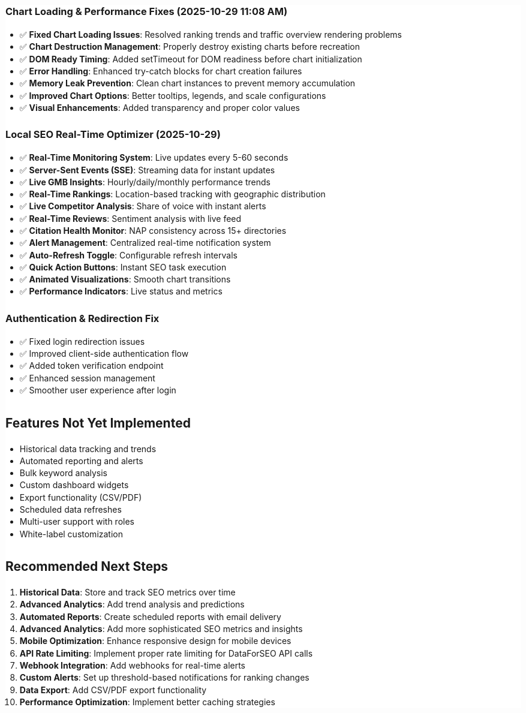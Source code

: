 ### Chart Loading & Performance Fixes (2025-10-29 11:08 AM)
- ✅ **Fixed Chart Loading Issues**: Resolved ranking trends and traffic overview rendering problems
- ✅ **Chart Destruction Management**: Properly destroy existing charts before recreation
- ✅ **DOM Ready Timing**: Added setTimeout for DOM readiness before chart initialization
- ✅ **Error Handling**: Enhanced try-catch blocks for chart creation failures
- ✅ **Memory Leak Prevention**: Clean chart instances to prevent memory accumulation
- ✅ **Improved Chart Options**: Better tooltips, legends, and scale configurations
- ✅ **Visual Enhancements**: Added transparency and proper color values

### Local SEO Real-Time Optimizer (2025-10-29)
- ✅ **Real-Time Monitoring System**: Live updates every 5-60 seconds
- ✅ **Server-Sent Events (SSE)**: Streaming data for instant updates
- ✅ **Live GMB Insights**: Hourly/daily/monthly performance trends
- ✅ **Real-Time Rankings**: Location-based tracking with geographic distribution
- ✅ **Live Competitor Analysis**: Share of voice with instant alerts
- ✅ **Real-Time Reviews**: Sentiment analysis with live feed
- ✅ **Citation Health Monitor**: NAP consistency across 15+ directories
- ✅ **Alert Management**: Centralized real-time notification system
- ✅ **Auto-Refresh Toggle**: Configurable refresh intervals
- ✅ **Quick Action Buttons**: Instant SEO task execution
- ✅ **Animated Visualizations**: Smooth chart transitions
- ✅ **Performance Indicators**: Live status and metrics

### Authentication & Redirection Fix
- ✅ Fixed login redirection issues
- ✅ Improved client-side authentication flow  
- ✅ Added token verification endpoint
- ✅ Enhanced session management
- ✅ Smoother user experience after login

## Features Not Yet Implemented
- Historical data tracking and trends
- Automated reporting and alerts
- Bulk keyword analysis
- Custom dashboard widgets
- Export functionality (CSV/PDF)
- Scheduled data refreshes
- Multi-user support with roles
- White-label customization

## Recommended Next Steps
1. **Historical Data**: Store and track SEO metrics over time
2. **Advanced Analytics**: Add trend analysis and predictions
3. **Automated Reports**: Create scheduled reports with email delivery
4. **Advanced Analytics**: Add more sophisticated SEO metrics and insights
5. **Mobile Optimization**: Enhance responsive design for mobile devices
6. **API Rate Limiting**: Implement proper rate limiting for DataForSEO API calls
7. **Webhook Integration**: Add webhooks for real-time alerts
8. **Custom Alerts**: Set up threshold-based notifications for ranking changes
9. **Data Export**: Add CSV/PDF export functionality
10. **Performance Optimization**: Implement better caching strategies
